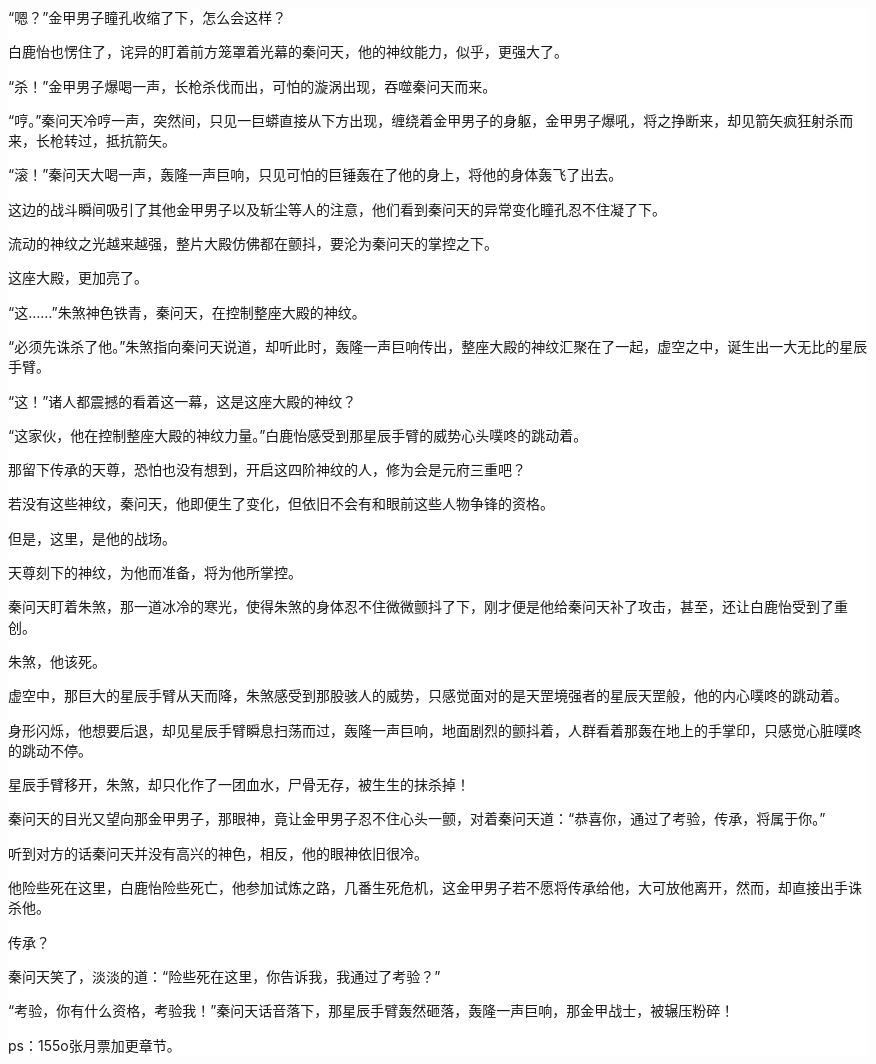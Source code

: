 “嗯？”金甲男子瞳孔收缩了下，怎么会这样？

白鹿怡也愣住了，诧异的盯着前方笼罩着光幕的秦问天，他的神纹能力，似乎，更强大了。

“杀！”金甲男子爆喝一声，长枪杀伐而出，可怕的漩涡出现，吞噬秦问天而来。

“哼。”秦问天冷哼一声，突然间，只见一巨蟒直接从下方出现，缠绕着金甲男子的身躯，金甲男子爆吼，将之挣断来，却见箭矢疯狂射杀而来，长枪转过，抵抗箭矢。

“滚！”秦问天大喝一声，轰隆一声巨响，只见可怕的巨锤轰在了他的身上，将他的身体轰飞了出去。

这边的战斗瞬间吸引了其他金甲男子以及斩尘等人的注意，他们看到秦问天的异常变化瞳孔忍不住凝了下。

流动的神纹之光越来越强，整片大殿仿佛都在颤抖，要沦为秦问天的掌控之下。

这座大殿，更加亮了。

“这……”朱煞神色铁青，秦问天，在控制整座大殿的神纹。

“必须先诛杀了他。”朱煞指向秦问天说道，却听此时，轰隆一声巨响传出，整座大殿的神纹汇聚在了一起，虚空之中，诞生出一大无比的星辰手臂。

“这！”诸人都震撼的看着这一幕，这是这座大殿的神纹？

“这家伙，他在控制整座大殿的神纹力量。”白鹿怡感受到那星辰手臂的威势心头噗咚的跳动着。

那留下传承的天尊，恐怕也没有想到，开启这四阶神纹的人，修为会是元府三重吧？

若没有这些神纹，秦问天，他即便生了变化，但依旧不会有和眼前这些人物争锋的资格。

但是，这里，是他的战场。

天尊刻下的神纹，为他而准备，将为他所掌控。

秦问天盯着朱煞，那一道冰冷的寒光，使得朱煞的身体忍不住微微颤抖了下，刚才便是他给秦问天补了攻击，甚至，还让白鹿怡受到了重创。

朱煞，他该死。

虚空中，那巨大的星辰手臂从天而降，朱煞感受到那股骇人的威势，只感觉面对的是天罡境强者的星辰天罡般，他的内心噗咚的跳动着。

身形闪烁，他想要后退，却见星辰手臂瞬息扫荡而过，轰隆一声巨响，地面剧烈的颤抖着，人群看着那轰在地上的手掌印，只感觉心脏噗咚的跳动不停。

星辰手臂移开，朱煞，却只化作了一团血水，尸骨无存，被生生的抹杀掉！

秦问天的目光又望向那金甲男子，那眼神，竟让金甲男子忍不住心头一颤，对着秦问天道：“恭喜你，通过了考验，传承，将属于你。”

听到对方的话秦问天并没有高兴的神色，相反，他的眼神依旧很冷。

他险些死在这里，白鹿怡险些死亡，他参加试炼之路，几番生死危机，这金甲男子若不愿将传承给他，大可放他离开，然而，却直接出手诛杀他。

传承？

秦问天笑了，淡淡的道：“险些死在这里，你告诉我，我通过了考验？”

“考验，你有什么资格，考验我！”秦问天话音落下，那星辰手臂轰然砸落，轰隆一声巨响，那金甲战士，被辗压粉碎！

ps：155o张月票加更章节。
